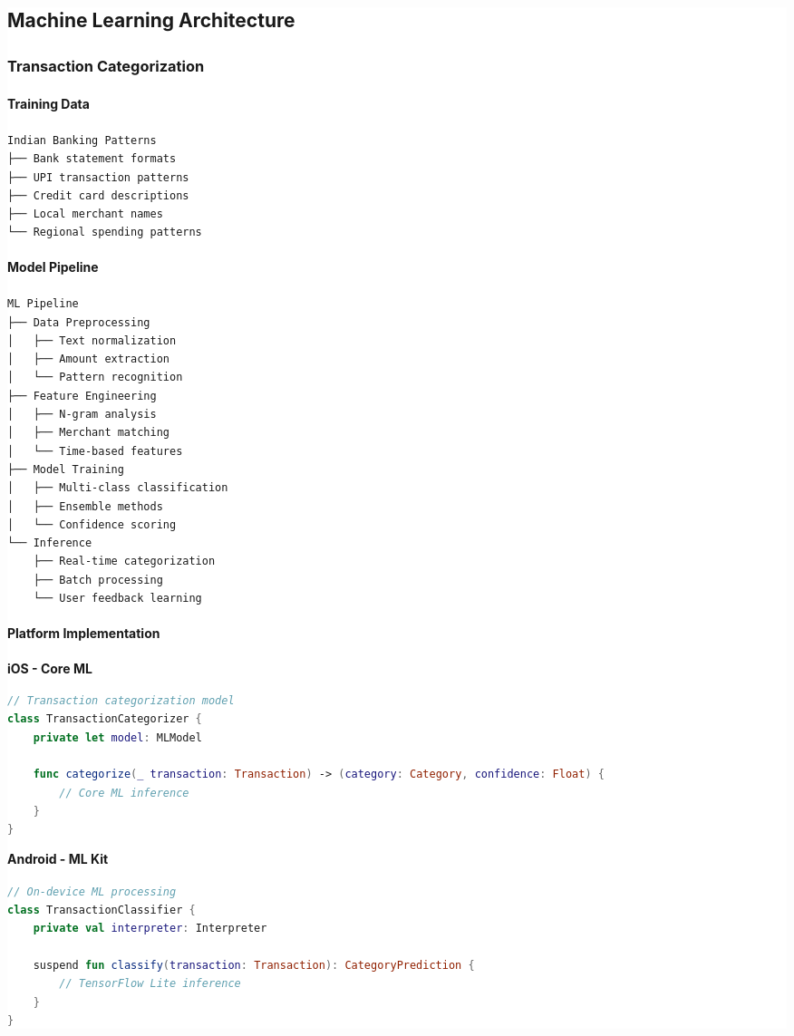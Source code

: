 ## Machine Learning Architecture

### Transaction Categorization

#### Training Data
```
Indian Banking Patterns
├── Bank statement formats
├── UPI transaction patterns
├── Credit card descriptions
├── Local merchant names
└── Regional spending patterns
```

#### Model Pipeline
```
ML Pipeline
├── Data Preprocessing
│   ├── Text normalization
│   ├── Amount extraction
│   └── Pattern recognition
├── Feature Engineering
│   ├── N-gram analysis
│   ├── Merchant matching
│   └── Time-based features
├── Model Training
│   ├── Multi-class classification
│   ├── Ensemble methods
│   └── Confidence scoring
└── Inference
    ├── Real-time categorization
    ├── Batch processing
    └── User feedback learning
```

#### Platform Implementation

**iOS - Core ML**
```swift
// Transaction categorization model
class TransactionCategorizer {
    private let model: MLModel
    
    func categorize(_ transaction: Transaction) -> (category: Category, confidence: Float) {
        // Core ML inference
    }
}
```

**Android - ML Kit**
```kotlin
// On-device ML processing
class TransactionClassifier {
    private val interpreter: Interpreter
    
    suspend fun classify(transaction: Transaction): CategoryPrediction {
        // TensorFlow Lite inference
    }
}
```
